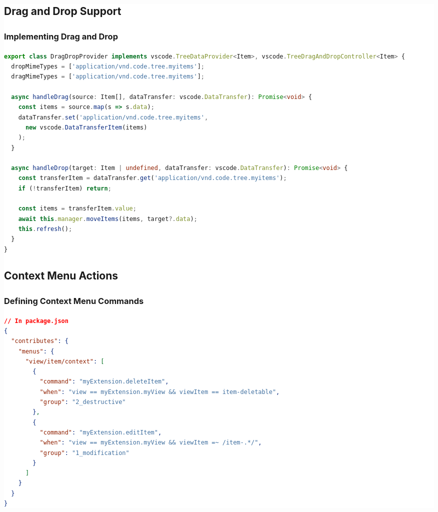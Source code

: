 ## Drag and Drop Support

### Implementing Drag and Drop
```typescript
export class DragDropProvider implements vscode.TreeDataProvider<Item>, vscode.TreeDragAndDropController<Item> {
  dropMimeTypes = ['application/vnd.code.tree.myitems'];
  dragMimeTypes = ['application/vnd.code.tree.myitems'];

  async handleDrag(source: Item[], dataTransfer: vscode.DataTransfer): Promise<void> {
    const items = source.map(s => s.data);
    dataTransfer.set('application/vnd.code.tree.myitems',
      new vscode.DataTransferItem(items)
    );
  }

  async handleDrop(target: Item | undefined, dataTransfer: vscode.DataTransfer): Promise<void> {
    const transferItem = dataTransfer.get('application/vnd.code.tree.myitems');
    if (!transferItem) return;

    const items = transferItem.value;
    await this.manager.moveItems(items, target?.data);
    this.refresh();
  }
}
```

## Context Menu Actions

### Defining Context Menu Commands
```json
// In package.json
{
  "contributes": {
    "menus": {
      "view/item/context": [
        {
          "command": "myExtension.deleteItem",
          "when": "view == myExtension.myView && viewItem == item-deletable",
          "group": "2_destructive"
        },
        {
          "command": "myExtension.editItem",
          "when": "view == myExtension.myView && viewItem =~ /item-.*/",
          "group": "1_modification"
        }
      ]
    }
  }
}
```
